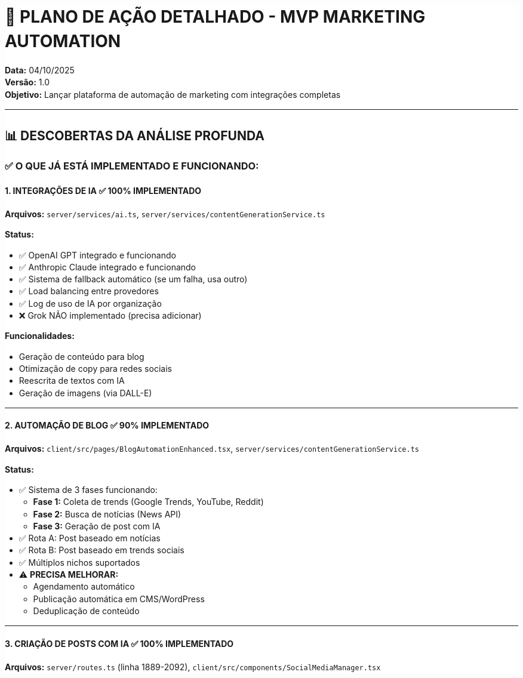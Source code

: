 # 🎯 PLANO DE AÇÃO DETALHADO - MVP MARKETING AUTOMATION

**Data:** 04/10/2025  
**Versão:** 1.0  
**Objetivo:** Lançar plataforma de automação de marketing com integrações completas

---

## 📊 DESCOBERTAS DA ANÁLISE PROFUNDA

### ✅ **O QUE JÁ ESTÁ IMPLEMENTADO E FUNCIONANDO:**

#### **1. INTEGRAÇÕES DE IA** ✅ 100% IMPLEMENTADO
**Arquivos:** `server/services/ai.ts`, `server/services/contentGenerationService.ts`

**Status:**
- ✅ OpenAI GPT integrado e funcionando
- ✅ Anthropic Claude integrado e funcionando
- ✅ Sistema de fallback automático (se um falha, usa outro)
- ✅ Load balancing entre provedores
- ✅ Log de uso de IA por organização
- ❌ Grok NÃO implementado (precisa adicionar)

**Funcionalidades:**
- Geração de conteúdo para blog
- Otimização de copy para redes sociais
- Reescrita de textos com IA
- Geração de imagens (via DALL-E)

---

#### **2. AUTOMAÇÃO DE BLOG** ✅ 90% IMPLEMENTADO
**Arquivos:** `client/src/pages/BlogAutomationEnhanced.tsx`, `server/services/contentGenerationService.ts`

**Status:**
- ✅ Sistema de 3 fases funcionando:
  - **Fase 1:** Coleta de trends (Google Trends, YouTube, Reddit)
  - **Fase 2:** Busca de notícias (News API)
  - **Fase 3:** Geração de post com IA
- ✅ Rota A: Post baseado em notícias
- ✅ Rota B: Post baseado em trends sociais
- ✅ Múltiplos nichos suportados
- ⚠️ **PRECISA MELHORAR:**
  - Agendamento automático
  - Publicação automática em CMS/WordPress
  - Deduplicação de conteúdo

---

#### **3. CRIAÇÃO DE POSTS COM IA** ✅ 100% IMPLEMENTADO
**Arquivos:** `server/routes.ts` (linha 1889-2092), `client/src/components/SocialMediaManager.tsx`
